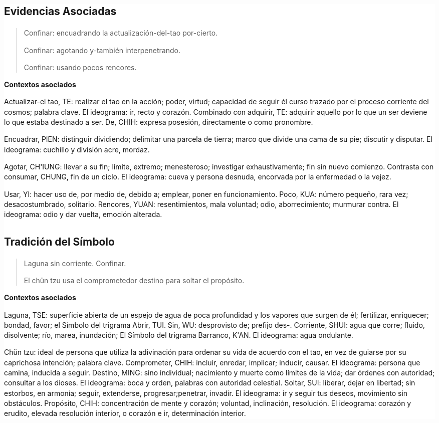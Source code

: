 ## Evidencias Asociadas

> Confinar: encuadrando la actualización-del-tao por-cierto.
> 
> Confinar: agotando y-también interpenetrando.
> 
> Confinar: usando pocos rencores.

**Contextos asociados**

Actualizar-el tao, TE: realizar el tao en la acción;
poder, virtud; capacidad de seguir él curso trazado por el proceso corriente del
cosmos; palabra clave. El ideograma: ir, recto y corazón. Combinado con
adquirir, TE: adquirir aquello por lo que un ser deviene lo que estaba destinado
a ser. De, CHIH: expresa posesión, directamente o como pronombre.

Encuadrar, PIEN: distinguir dividiendo; delimitar una parcela de tierra; marco
que divide una cama de su pie; discutir y disputar. El ideograma: cuchillo y
división acre, mordaz.

Agotar, CH'IUNG: llevar a su fin; límite, extremo; menesteroso; investigar
exhaustivamente; fin sin nuevo comienzo. Contrasta con consumar, CHUNG,
fin de un ciclo. El ideograma: cueva y persona desnuda, encorvada por la
enfermedad o la vejez.

Usar, YI: hacer uso de, por medio de, debido a; emplear, poner en
funcionamiento. Poco, KUA: número pequeño, rara vez; desacostumbrado,
solitario. Rencores, YUAN: resentimientos, mala voluntad; odio, aborrecimiento;
murmurar contra. El ideograma: odio y dar vuelta, emoción alterada.

## Tradición del Símbolo

> Laguna sin corriente. Confinar.
> 
> El chün tzu usa el comprometedor destino para soltar el propósito.

**Contextos asociados**

Laguna, TSE: superficie abierta de un espejo de agua
de poca profundidad y los vapores que surgen de él; fertilizar, enriquecer;
bondad, favor; el Símbolo del trigrama Abrir, TUI. Sin, WU: desprovisto de;
prefijo des-. Corriente, SHUI: agua que corre; fluido, disolvente; río, marea,
inundación; El Símbolo del trigrama Barranco, K'AN. El ideograma: agua
ondulante.

Chün tzu: ideal de persona que utiliza la adivinación para ordenar su vida
de acuerdo con el tao, en vez de guiarse por su caprichosa intención; palabra
clave. Comprometer, CHIH: incluir, enredar, implicar; inducir, causar. El
ideograma: persona que camina, inducida a seguir. Destino, MING: sino
individual; nacimiento y muerte como límites de la vida; dar órdenes con
autoridad; consultar a los dioses. El ideograma: boca y orden, palabras con
autoridad celestial. Soltar, SUI: liberar, dejar en libertad; sin estorbos, en
armonía; seguir, extenderse, progresar;penetrar, invadir. El ideograma: ir y seguir
tus deseos, movimiento sin obstáculos. Propósito, CHIH: concentración de
mente y corazón; voluntad, inclinación, resolución. El ideograma: corazón y
erudito, elevada resolución interior, o corazón e ir, determinación interior.
